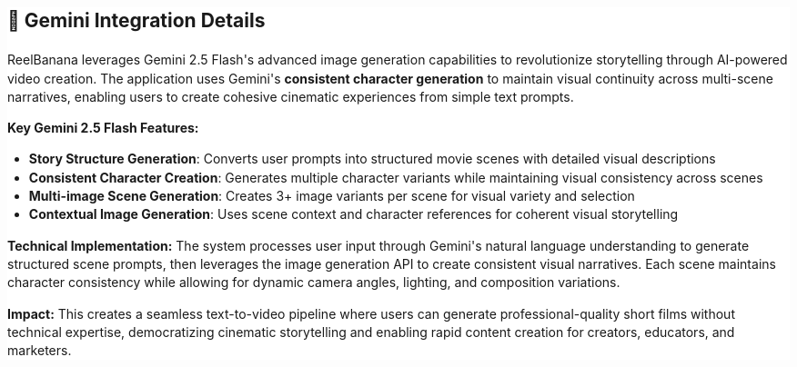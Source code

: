 ## 📝 **Gemini Integration Details**

ReelBanana leverages Gemini 2.5 Flash's advanced image generation capabilities to revolutionize storytelling through AI-powered video creation. The application uses Gemini's **consistent character generation** to maintain visual continuity across multi-scene narratives, enabling users to create cohesive cinematic experiences from simple text prompts.

**Key Gemini 2.5 Flash Features:**
- **Story Structure Generation**: Converts user prompts into structured movie scenes with detailed visual descriptions
- **Consistent Character Creation**: Generates multiple character variants while maintaining visual consistency across scenes
- **Multi-image Scene Generation**: Creates 3+ image variants per scene for visual variety and selection
- **Contextual Image Generation**: Uses scene context and character references for coherent visual storytelling

**Technical Implementation:**
The system processes user input through Gemini's natural language understanding to generate structured scene prompts, then leverages the image generation API to create consistent visual narratives. Each scene maintains character consistency while allowing for dynamic camera angles, lighting, and composition variations.

**Impact:**
This creates a seamless text-to-video pipeline where users can generate professional-quality short films without technical expertise, democratizing cinematic storytelling and enabling rapid content creation for creators, educators, and marketers.
